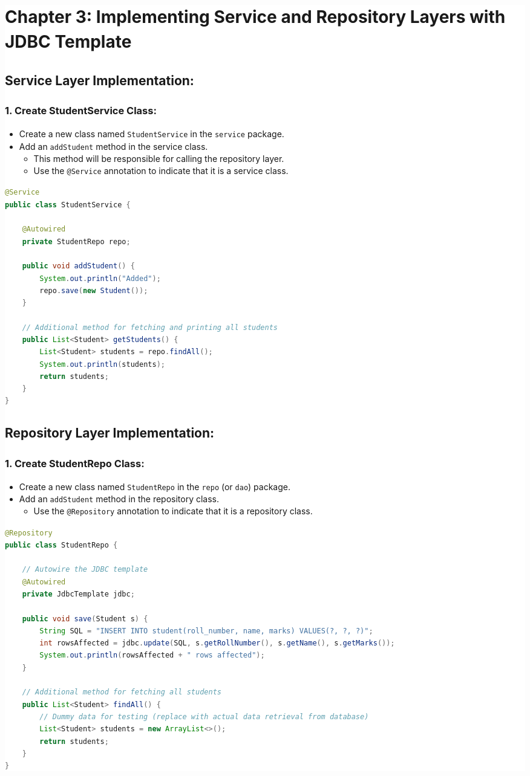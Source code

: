 

  # Chapter 3: Implementing Service and Repository Layers with JDBC Template

  ## Service Layer Implementation:

  ### 1. Create StudentService Class:
  - Create a new class named `StudentService` in the `service` package.
  - Add an `addStudent` method in the service class.
    - This method will be responsible for calling the repository layer.
    - Use the `@Service` annotation to indicate that it is a service class.

  ```java
  @Service
  public class StudentService {

      @Autowired
      private StudentRepo repo;

      public void addStudent() {
          System.out.println("Added");
          repo.save(new Student());
      }

      // Additional method for fetching and printing all students
      public List<Student> getStudents() {
          List<Student> students = repo.findAll();
          System.out.println(students);
          return students;
      }
  }
  ```

  ## Repository Layer Implementation:

  ### 1. Create StudentRepo Class:
  - Create a new class named `StudentRepo` in the `repo` (or `dao`) package.
  - Add an `addStudent` method in the repository class.
    - Use the `@Repository` annotation to indicate that it is a repository class.

  ```java
  @Repository
  public class StudentRepo {

      // Autowire the JDBC template
      @Autowired
      private JdbcTemplate jdbc;

      public void save(Student s) {
          String SQL = "INSERT INTO student(roll_number, name, marks) VALUES(?, ?, ?)";
          int rowsAffected = jdbc.update(SQL, s.getRollNumber(), s.getName(), s.getMarks());
          System.out.println(rowsAffected + " rows affected");
      }

      // Additional method for fetching all students
      public List<Student> findAll() {
          // Dummy data for testing (replace with actual data retrieval from database)
          List<Student> students = new ArrayList<>();
          return students;
      }
  }
  ```
